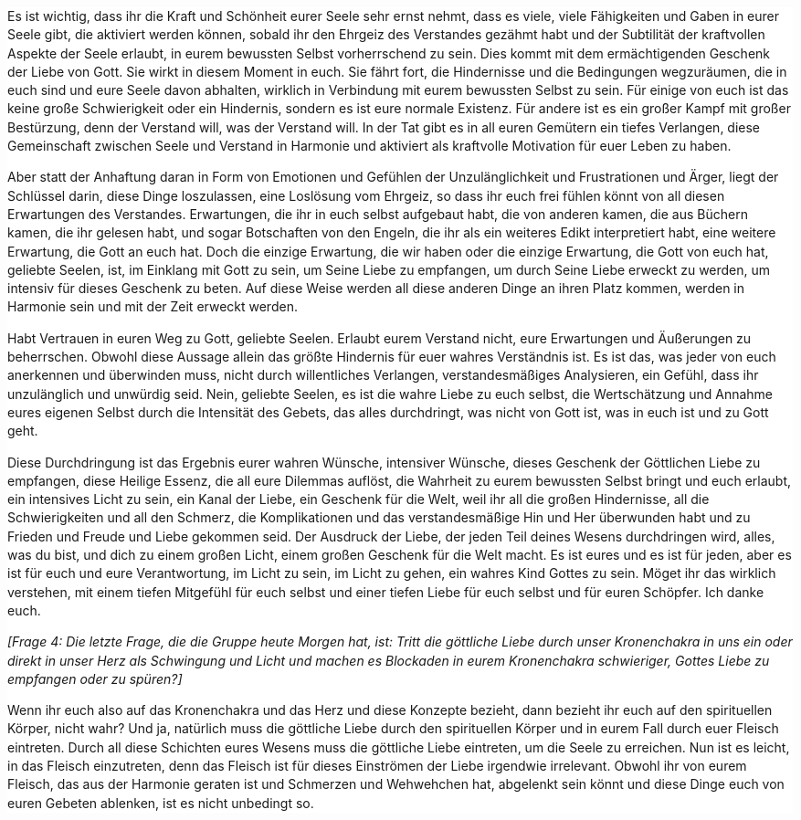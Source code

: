 Es ist wichtig, dass ihr die Kraft und Schönheit eurer Seele sehr ernst nehmt, dass es viele, viele Fähigkeiten und Gaben in eurer Seele gibt, die aktiviert werden können, sobald ihr den Ehrgeiz des Verstandes gezähmt habt und der Subtilität der kraftvollen Aspekte der Seele erlaubt, in eurem bewussten Selbst vorherrschend zu sein. Dies kommt mit dem ermächtigenden Geschenk der Liebe von Gott. Sie wirkt in diesem Moment in euch. Sie fährt fort, die Hindernisse und die Bedingungen wegzuräumen, die in euch sind und eure Seele davon abhalten, wirklich in Verbindung mit eurem bewussten Selbst zu sein. Für einige von euch ist das keine große Schwierigkeit oder ein Hindernis, sondern es ist eure normale Existenz. Für andere ist es ein großer Kampf mit großer Bestürzung, denn der Verstand will, was der Verstand will. In der Tat gibt es in all euren Gemütern ein tiefes Verlangen, diese Gemeinschaft zwischen Seele und Verstand in Harmonie und aktiviert als kraftvolle Motivation für euer Leben zu haben. 

Aber statt der Anhaftung daran in Form von Emotionen und Gefühlen der Unzulänglichkeit und Frustrationen und Ärger, liegt der Schlüssel darin, diese Dinge loszulassen, eine Loslösung vom Ehrgeiz, so dass ihr euch frei fühlen könnt von all diesen Erwartungen des Verstandes. Erwartungen, die ihr in euch selbst aufgebaut habt, die von anderen kamen, die aus Büchern kamen, die ihr gelesen habt, und sogar Botschaften von den Engeln, die ihr als ein weiteres Edikt interpretiert habt, eine weitere Erwartung, die Gott an euch hat. Doch die einzige Erwartung, die wir haben oder die einzige Erwartung, die Gott von euch hat, geliebte Seelen, ist, im Einklang mit Gott zu sein, um Seine Liebe zu empfangen, um durch Seine Liebe erweckt zu werden, um intensiv für dieses Geschenk zu beten. Auf diese Weise werden all diese anderen Dinge an ihren Platz kommen, werden in Harmonie sein und mit der Zeit erweckt werden. 

Habt Vertrauen in euren Weg zu Gott, geliebte Seelen. Erlaubt eurem Verstand nicht, eure Erwartungen und Äußerungen zu beherrschen. Obwohl diese Aussage allein das größte Hindernis für euer wahres Verständnis ist. Es ist das, was jeder von euch anerkennen und überwinden muss, nicht durch willentliches Verlangen, verstandesmäßiges Analysieren, ein Gefühl, dass ihr unzulänglich und unwürdig seid. Nein, geliebte Seelen, es ist die wahre Liebe zu euch selbst, die Wertschätzung und Annahme eures eigenen Selbst durch die Intensität des Gebets, das alles durchdringt, was nicht von Gott ist, was in euch ist und zu Gott geht.

Diese Durchdringung ist das Ergebnis eurer wahren Wünsche, intensiver Wünsche, dieses Geschenk der Göttlichen Liebe zu empfangen, diese Heilige Essenz, die all eure Dilemmas auflöst, die Wahrheit zu eurem bewussten Selbst bringt und euch erlaubt, ein intensives Licht zu sein, ein Kanal der Liebe, ein Geschenk für die Welt, weil ihr all die großen Hindernisse, all die Schwierigkeiten und all den Schmerz, die Komplikationen und das verstandesmäßige Hin und Her überwunden habt und zu Frieden und Freude und Liebe gekommen seid. Der Ausdruck der Liebe, der jeden Teil deines Wesens durchdringen wird, alles, was du bist, und dich zu einem großen Licht, einem großen Geschenk für die Welt macht. Es ist eures und es ist für jeden, aber es ist für euch und eure Verantwortung, im Licht zu sein, im Licht zu gehen, ein wahres Kind Gottes zu sein. Möget ihr das wirklich verstehen, mit einem tiefen Mitgefühl für euch selbst und einer tiefen Liebe für euch selbst und für euren Schöpfer. Ich danke euch.

*[Frage 4: Die letzte Frage, die die Gruppe heute Morgen hat, ist: Tritt die göttliche Liebe durch unser Kronenchakra in uns ein oder direkt in unser Herz als Schwingung und Licht und machen es Blockaden in eurem Kronenchakra schwieriger, Gottes Liebe zu empfangen oder zu spüren?]*

Wenn ihr euch also auf das Kronenchakra und das Herz und diese Konzepte bezieht, dann bezieht ihr euch auf den spirituellen Körper, nicht wahr? Und ja, natürlich muss die göttliche Liebe durch den spirituellen Körper und in eurem Fall durch euer Fleisch eintreten. Durch all diese Schichten eures Wesens muss die göttliche Liebe eintreten, um die Seele zu erreichen. Nun ist es leicht, in das Fleisch einzutreten, denn das Fleisch ist für dieses Einströmen der Liebe irgendwie irrelevant. Obwohl ihr von eurem Fleisch, das aus der Harmonie geraten ist und Schmerzen und Wehwehchen hat, abgelenkt sein könnt und diese Dinge euch von euren Gebeten ablenken, ist es nicht unbedingt so. 
